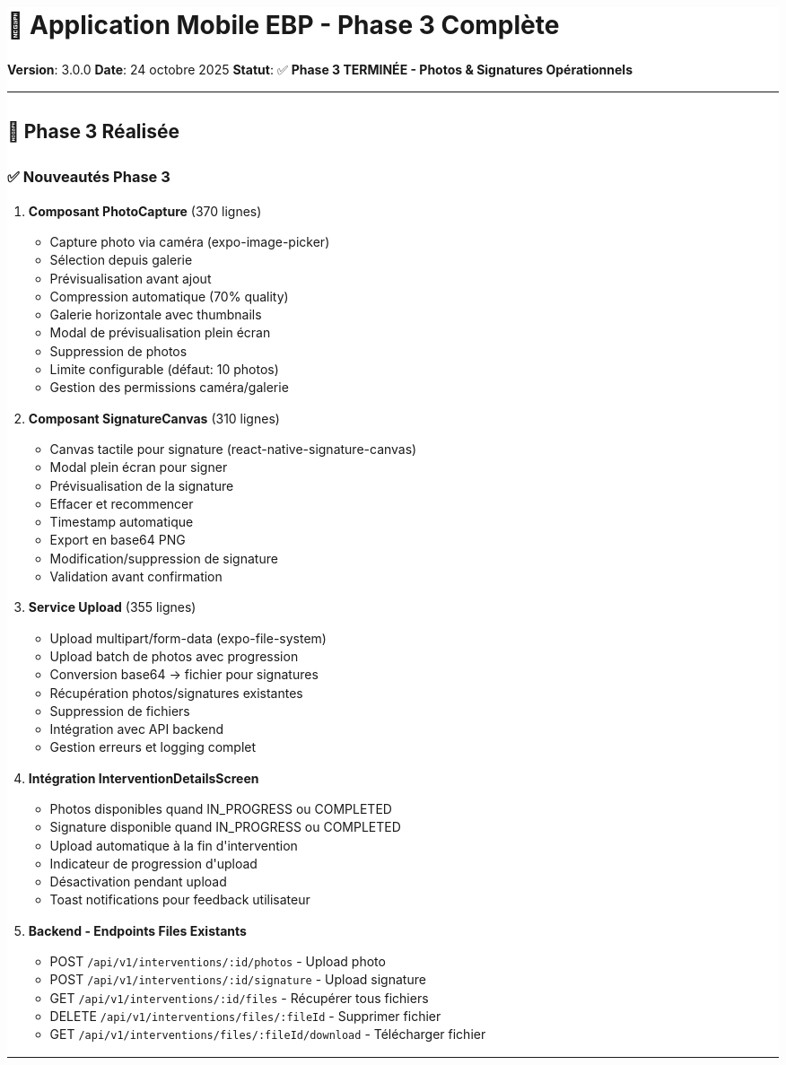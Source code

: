 # 📱 Application Mobile EBP - Phase 3 Complète

**Version**: 3.0.0
**Date**: 24 octobre 2025
**Statut**: ✅ **Phase 3 TERMINÉE - Photos & Signatures Opérationnels**

---

## 🎯 Phase 3 Réalisée

### ✅ Nouveautés Phase 3

1. **Composant PhotoCapture** (370 lignes)
   - Capture photo via caméra (expo-image-picker)
   - Sélection depuis galerie
   - Prévisualisation avant ajout
   - Compression automatique (70% quality)
   - Galerie horizontale avec thumbnails
   - Modal de prévisualisation plein écran
   - Suppression de photos
   - Limite configurable (défaut: 10 photos)
   - Gestion des permissions caméra/galerie

2. **Composant SignatureCanvas** (310 lignes)
   - Canvas tactile pour signature (react-native-signature-canvas)
   - Modal plein écran pour signer
   - Prévisualisation de la signature
   - Effacer et recommencer
   - Timestamp automatique
   - Export en base64 PNG
   - Modification/suppression de signature
   - Validation avant confirmation

3. **Service Upload** (355 lignes)
   - Upload multipart/form-data (expo-file-system)
   - Upload batch de photos avec progression
   - Conversion base64 → fichier pour signatures
   - Récupération photos/signatures existantes
   - Suppression de fichiers
   - Intégration avec API backend
   - Gestion erreurs et logging complet

4. **Intégration InterventionDetailsScreen**
   - Photos disponibles quand IN_PROGRESS ou COMPLETED
   - Signature disponible quand IN_PROGRESS ou COMPLETED
   - Upload automatique à la fin d'intervention
   - Indicateur de progression d'upload
   - Désactivation pendant upload
   - Toast notifications pour feedback utilisateur

5. **Backend - Endpoints Files Existants**
   - POST `/api/v1/interventions/:id/photos` - Upload photo
   - POST `/api/v1/interventions/:id/signature` - Upload signature
   - GET `/api/v1/interventions/:id/files` - Récupérer tous fichiers
   - DELETE `/api/v1/interventions/files/:fileId` - Supprimer fichier
   - GET `/api/v1/interventions/files/:fileId/download` - Télécharger fichier

---